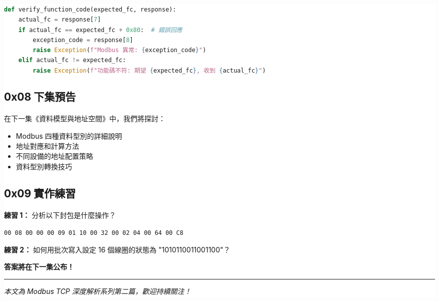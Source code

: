 ```python
def verify_function_code(expected_fc, response):
    actual_fc = response[7]
    if actual_fc == expected_fc + 0x80:  # 錯誤回應
        exception_code = response[8]
        raise Exception(f"Modbus 異常: {exception_code}")
    elif actual_fc != expected_fc:
        raise Exception(f"功能碼不符: 期望 {expected_fc}, 收到 {actual_fc}")
```

## 0x08 下集預告

在下一集《資料模型與地址空間》中，我們將探討：

- Modbus 四種資料型別的詳細說明
- 地址對應和計算方法
- 不同設備的地址配置策略
- 資料型別轉換技巧

## 0x09 實作練習

**練習 1：** 分析以下封包是什麼操作？

```
00 08 00 00 00 09 01 10 00 32 00 02 04 00 64 00 C8
```

**練習 2：** 如何用批次寫入設定 16 個線圈的狀態為 "1010110011001100"？

**答案將在下一集公布！**

---

_本文為 Modbus TCP 深度解析系列第二篇，歡迎持續關注！_
